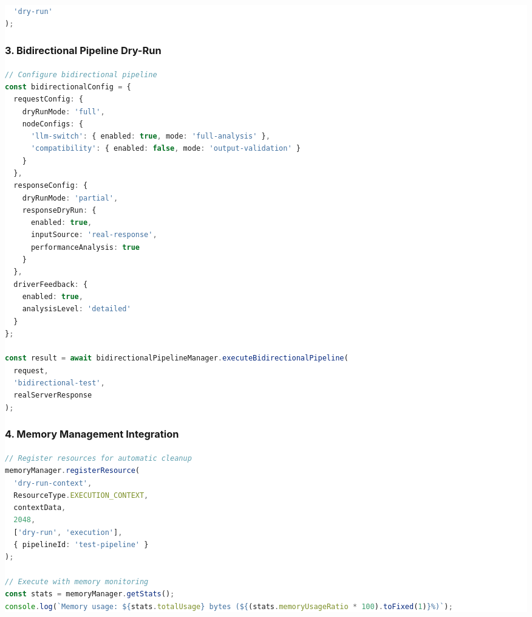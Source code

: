 ```typescript
  'dry-run'
);
```

### 3. Bidirectional Pipeline Dry-Run

```typescript
// Configure bidirectional pipeline
const bidirectionalConfig = {
  requestConfig: {
    dryRunMode: 'full',
    nodeConfigs: {
      'llm-switch': { enabled: true, mode: 'full-analysis' },
      'compatibility': { enabled: false, mode: 'output-validation' }
    }
  },
  responseConfig: {
    dryRunMode: 'partial',
    responseDryRun: {
      enabled: true,
      inputSource: 'real-response',
      performanceAnalysis: true
    }
  },
  driverFeedback: {
    enabled: true,
    analysisLevel: 'detailed'
  }
};

const result = await bidirectionalPipelineManager.executeBidirectionalPipeline(
  request,
  'bidirectional-test',
  realServerResponse
);
```

### 4. Memory Management Integration

```typescript
// Register resources for automatic cleanup
memoryManager.registerResource(
  'dry-run-context',
  ResourceType.EXECUTION_CONTEXT,
  contextData,
  2048,
  ['dry-run', 'execution'],
  { pipelineId: 'test-pipeline' }
);

// Execute with memory monitoring
const stats = memoryManager.getStats();
console.log(`Memory usage: ${stats.totalUsage} bytes (${(stats.memoryUsageRatio * 100).toFixed(1)}%)`);
```
